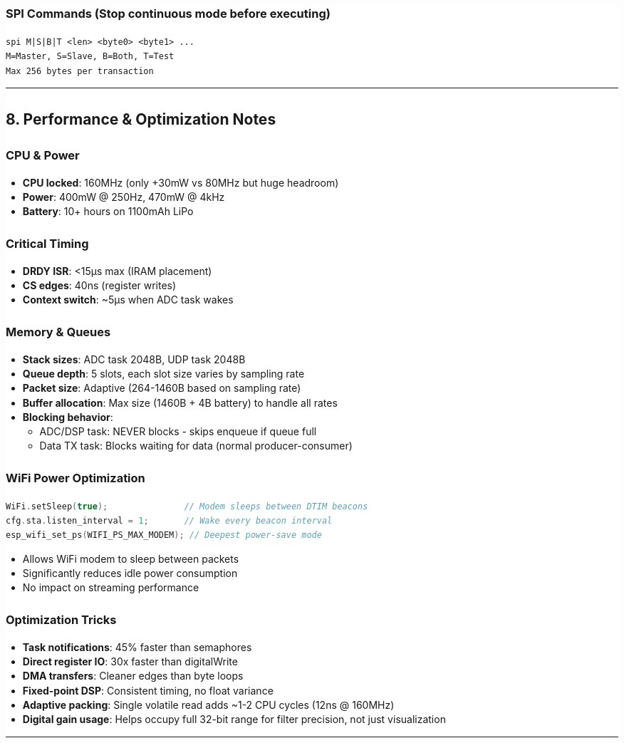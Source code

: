### SPI Commands (Stop continuous mode before executing)
```
spi M|S|B|T <len> <byte0> <byte1> ...
M=Master, S=Slave, B=Both, T=Test
Max 256 bytes per transaction
```

---

## 8. Performance & Optimization Notes

### CPU & Power
- **CPU locked**: 160MHz (only +30mW vs 80MHz but huge headroom)
- **Power**: 400mW @ 250Hz, 470mW @ 4kHz
- **Battery**: 10+ hours on 1100mAh LiPo

### Critical Timing
- **DRDY ISR**: <15µs max (IRAM placement)
- **CS edges**: 40ns (register writes)
- **Context switch**: ~5µs when ADC task wakes

### Memory & Queues
- **Stack sizes**: ADC task 2048B, UDP task 2048B
- **Queue depth**: 5 slots, each slot size varies by sampling rate
- **Packet size**: Adaptive (264-1460B based on sampling rate)
- **Buffer allocation**: Max size (1460B + 4B battery) to handle all rates
- **Blocking behavior**:
  - ADC/DSP task: NEVER blocks - skips enqueue if queue full
  - Data TX task: Blocks waiting for data (normal producer-consumer)

### WiFi Power Optimization
```c
WiFi.setSleep(true);               // Modem sleeps between DTIM beacons
cfg.sta.listen_interval = 1;       // Wake every beacon interval
esp_wifi_set_ps(WIFI_PS_MAX_MODEM); // Deepest power-save mode
```
- Allows WiFi modem to sleep between packets
- Significantly reduces idle power consumption
- No impact on streaming performance

### Optimization Tricks
- **Task notifications**: 45% faster than semaphores
- **Direct register IO**: 30x faster than digitalWrite
- **DMA transfers**: Cleaner edges than byte loops
- **Fixed-point DSP**: Consistent timing, no float variance
- **Adaptive packing**: Single volatile read adds ~1-2 CPU cycles (12ns @ 160MHz)
- **Digital gain usage**: Helps occupy full 32-bit range for filter precision, not just visualization

---
